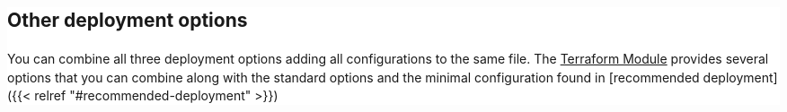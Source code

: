 ## Other deployment options

You can combine all three deployment options adding all configurations to the same file.
The [Terraform Module](https://github.com/wandb/terraform-azure-wandb) provides several options that you can combine along with the standard options and the minimal configuration found in [recommended deployment]({{< relref "#recommended-deployment" >}})